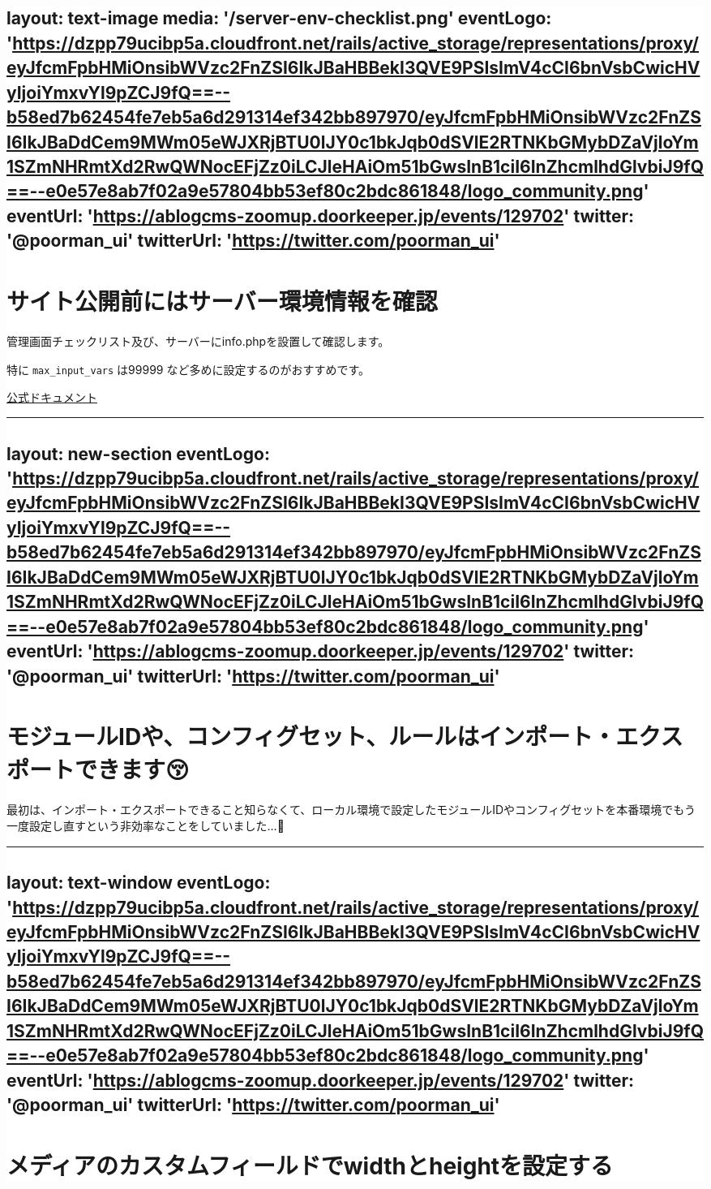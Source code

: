 layout: text-image
media: '/server-env-checklist.png'
eventLogo: 'https://dzpp79ucibp5a.cloudfront.net/rails/active_storage/representations/proxy/eyJfcmFpbHMiOnsibWVzc2FnZSI6IkJBaHBBekI3QVE9PSIsImV4cCI6bnVsbCwicHVyIjoiYmxvYl9pZCJ9fQ==--b58ed7b62454fe7eb5a6d291314ef342bb897970/eyJfcmFpbHMiOnsibWVzc2FnZSI6IkJBaDdCem9MWm05eWJXRjBTU0lJY0c1bkJqb0dSVlE2RTNKbGMybDZaVjloYm1SZmNHRmtXd2RwQWNocEFjZz0iLCJleHAiOm51bGwsInB1ciI6InZhcmlhdGlvbiJ9fQ==--e0e57e8ab7f02a9e57804bb53ef80c2bdc861848/logo_community.png'
eventUrl: 'https://ablogcms-zoomup.doorkeeper.jp/events/129702'
twitter: '@poorman_ui'
twitterUrl: 'https://twitter.com/poorman_ui'
---
# サイト公開前にはサーバー環境情報を確認

管理画面チェックリスト及び、サーバーにinfo.phpを設置して確認します。

特に `max_input_vars` は99999 など多めに設定するのがおすすめです。

[公式ドキュメント](https://developer.a-blogcms.jp/document/trouble-shooting/entry-2898.html)

---
layout: new-section
eventLogo: 'https://dzpp79ucibp5a.cloudfront.net/rails/active_storage/representations/proxy/eyJfcmFpbHMiOnsibWVzc2FnZSI6IkJBaHBBekI3QVE9PSIsImV4cCI6bnVsbCwicHVyIjoiYmxvYl9pZCJ9fQ==--b58ed7b62454fe7eb5a6d291314ef342bb897970/eyJfcmFpbHMiOnsibWVzc2FnZSI6IkJBaDdCem9MWm05eWJXRjBTU0lJY0c1bkJqb0dSVlE2RTNKbGMybDZaVjloYm1SZmNHRmtXd2RwQWNocEFjZz0iLCJleHAiOm51bGwsInB1ciI6InZhcmlhdGlvbiJ9fQ==--e0e57e8ab7f02a9e57804bb53ef80c2bdc861848/logo_community.png'
eventUrl: 'https://ablogcms-zoomup.doorkeeper.jp/events/129702'
twitter: '@poorman_ui'
twitterUrl: 'https://twitter.com/poorman_ui'
---

# モジュールIDや、コンフィグセット、ルールはインポート・エクスポートできます😚

最初は、インポート・エクスポートできること知らなくて、ローカル環境で設定したモジュールIDやコンフィグセットを本番環境でもう一度設定し直すという非効率なことをしていました…🤔

---
layout: text-window
eventLogo: 'https://dzpp79ucibp5a.cloudfront.net/rails/active_storage/representations/proxy/eyJfcmFpbHMiOnsibWVzc2FnZSI6IkJBaHBBekI3QVE9PSIsImV4cCI6bnVsbCwicHVyIjoiYmxvYl9pZCJ9fQ==--b58ed7b62454fe7eb5a6d291314ef342bb897970/eyJfcmFpbHMiOnsibWVzc2FnZSI6IkJBaDdCem9MWm05eWJXRjBTU0lJY0c1bkJqb0dSVlE2RTNKbGMybDZaVjloYm1SZmNHRmtXd2RwQWNocEFjZz0iLCJleHAiOm51bGwsInB1ciI6InZhcmlhdGlvbiJ9fQ==--e0e57e8ab7f02a9e57804bb53ef80c2bdc861848/logo_community.png'
eventUrl: 'https://ablogcms-zoomup.doorkeeper.jp/events/129702'
twitter: '@poorman_ui'
twitterUrl: 'https://twitter.com/poorman_ui'
---

# メディアのカスタムフィールドでwidthとheightを設定する
